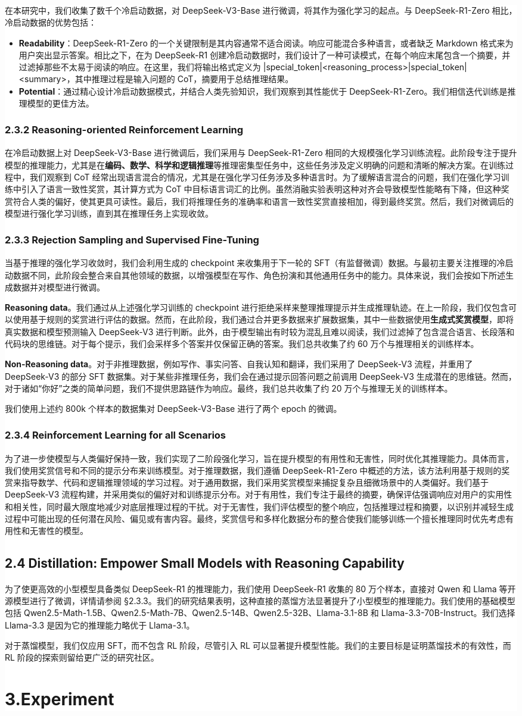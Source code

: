 在本研究中，我们收集了数千个冷启动数据，对 DeepSeek-V3-Base 进行微调，将其作为强化学习的起点。与 DeepSeek-R1-Zero 相比，冷启动数据的优势包括：
- **Readability**：DeepSeek-R1-Zero 的一个关键限制是其内容通常不适合阅读。响应可能混合多种语言，或者缺乏 Markdown 格式来为用户突出显示答案。相比之下，在为 DeepSeek-R1 创建冷启动数据时，我们设计了一种可读模式，在每个响应末尾包含一个摘要，并过滤掉那些不太易于阅读的响应。在这里，我们将输出格式定义为 $\text{|special_token|<reasoning_process>|special_token|<summary>}$，其中推理过程是输入问题的 CoT，摘要用于总结推理结果。
- **Potential**：通过精心设计冷启动数据模式，并结合人类先验知识，我们观察到其性能优于 DeepSeek-R1-Zero。我们相信迭代训练是推理模型的更佳方法。

### 2.3.2 Reasoning-oriented Reinforcement Learning

在冷启动数据上对 DeepSeek-V3-Base 进行微调后，我们采用与 DeepSeek-R1-Zero 相同的大规模强化学习训练流程。此阶段专注于提升模型的推理能力，尤其是在**编码、数学、科学和逻辑推理**等推理密集型任务中，这些任务涉及定义明确的问题和清晰的解决方案。在训练过程中，我们观察到 CoT 经常出现语言混合的情况，尤其是在强化学习任务涉及多种语言时。为了缓解语言混合的问题，我们在强化学习训练中引入了语言一致性奖赏，其计算方式为 CoT 中目标语言词汇的比例。虽然消融实验表明这种对齐会导致模型性能略有下降，但这种奖赏符合人类的偏好，使其更具可读性。最后，我们将推理任务的准确率和语言一致性奖赏直接相加，得到最终奖赏。然后，我们对微调后的模型进行强化学习训练，直到其在推理任务上实现收敛。

### 2.3.3 Rejection Sampling and Supervised Fine-Tuning

当基于推理的强化学习收敛时，我们会利用生成的 checkpoint 来收集用于下一轮的 SFT（有监督微调）数据。与最初主要关注推理的冷启动数据不同，此阶段会整合来自其他领域的数据，以增强模型在写作、角色扮演和其他通用任务中的能力。具体来说，我们会按如下所述生成数据并对模型进行微调。

**Reasoning data**。我们通过从上述强化学习训练的 checkpoint 进行拒绝采样来整理推理提示并生成推理轨迹。在上一阶段，我们仅包含可以使用基于规则的奖赏进行评估的数据。然而，在此阶段，我们通过合并更多数据来扩展数据集，其中一些数据使用**生成式奖赏模型**，即将真实数据和模型预测输入 DeepSeek-V3 进行判断。此外，由于模型输出有时较为混乱且难以阅读，我们过滤掉了包含混合语言、长段落和代码块的思维链。对于每个提示，我们会采样多个答案并仅保留正确的答案。我们总共收集了约 60 万个与推理相关的训练样本。

**Non-Reasoning data**。对于非推理数据，例如写作、事实问答、自我认知和翻译，我们采用了 DeepSeek-V3 流程，并重用了 DeepSeek-V3 的部分 SFT 数据集。对于某些非推理任务，我们会在通过提示回答问题之前调用 DeepSeek-V3 生成潜在的思维链。然而，对于诸如“你好”之类的简单问题，我们不提供思路链作为响应。最终，我们总共收集了约 20 万个与推理无关的训练样本。

我们使用上述约 800k 个样本的数据集对 DeepSeek-V3-Base 进行了两个 epoch 的微调。

### 2.3.4 Reinforcement Learning for all Scenarios

为了进一步使模型与人类偏好保持一致，我们实现了二阶段强化学习，旨在提升模型的有用性和无害性，同时优化其推理能力。具体而言，我们使用奖赏信号和不同的提示分布来训练模型。对于推理数据，我们遵循 DeepSeek-R1-Zero 中概述的方法，该方法利用基于规则的奖赏来指导数学、代码和逻辑推理领域的学习过程。对于通用数据，我们采用奖赏模型来捕捉复杂且细微场景中的人类偏好。我们基于 DeepSeek-V3 流程构建，并采用类似的偏好对和训练提示分布。对于有用性，我们专注于最终的摘要，确保评估强调响应对用户的实用性和相关性，同时最大限度地减少对底层推理过程的干扰。对于无害性，我们评估模型的整个响应，包括推理过程和摘要，以识别并减轻生成过程中可能出现的任何潜在风险、偏见或有害内容。最终，奖赏信号和多样化数据分布的整合使我们能够训练一个擅长推理同时优先考虑有用性和无害性的模型。

## 2.4 Distillation: Empower Small Models with Reasoning Capability

为了使更高效的小型模型具备类似 DeepSeek-R1 的推理能力，我们使用 DeepSeek-R1 收集的 80 万个样本，直接对 Qwen 和 Llama 等开源模型进行了微调，详情请参阅 §2.3.3。我们的研究结果表明，这种直接的蒸馏方法显著提升了小型模型的推理能力。我们使用的基础模型包括 Qwen2.5-Math-1.5B、Qwen2.5-Math-7B、Qwen2.5-14B、Qwen2.5-32B、Llama-3.1-8B 和 Llama-3.3-70B-Instruct。我们选择 Llama-3.3 是因为它的推理能力略优于 Llama-3.1。

对于蒸馏模型，我们仅应用 SFT，而不包含 RL 阶段，尽管引入 RL 可以显著提升模型性能。我们的主要目标是证明蒸馏技术的有效性，而 RL 阶段的探索则留给更广泛的研究社区。

# 3.Experiment
